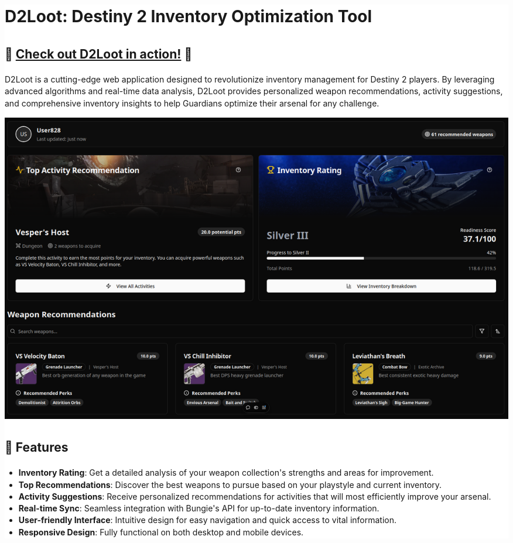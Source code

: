 # D2Loot: Destiny 2 Inventory Optimization Tool

## 🌟 [Check out D2Loot in action!](https://d2loot.com) 🌟

D2Loot is a cutting-edge web application designed to revolutionize inventory management for Destiny 2 players. By leveraging advanced algorithms and real-time data analysis, D2Loot provides personalized weapon recommendations, activity suggestions, and comprehensive inventory insights to help Guardians optimize their arsenal for any challenge.

![D2Loot Dashboard](./images/dashboard-1.png)

## 🚀 Features

- **Inventory Rating**: Get a detailed analysis of your weapon collection's strengths and areas for improvement.
- **Top Recommendations**: Discover the best weapons to pursue based on your playstyle and current inventory.
- **Activity Suggestions**: Receive personalized recommendations for activities that will most efficiently improve your arsenal.
- **Real-time Sync**: Seamless integration with Bungie's API for up-to-date inventory information.
- **User-friendly Interface**: Intuitive design for easy navigation and quick access to vital information.
- **Responsive Design**: Fully functional on both desktop and mobile devices.
